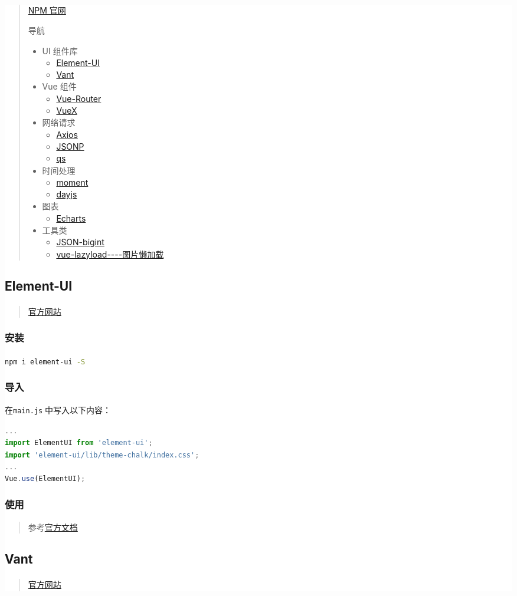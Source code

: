 > [NPM 官网](https://www.npmjs.com/)
>
> 导航
>
> - UI 组件库
>   - [Element-UI](https://blog.zhangsifan.com/2019/10/22/Vue-vue-cli/#Element-UI)
>   - [Vant](https://blog.zhangsifan.com/2019/10/22/Vue-vue-cli/#Vant)
> - Vue 组件
>   - [Vue-Router](https://blog.zhangsifan.com/2019/10/22/Vue-vue-cli/#Vue-Router)
>   - [VueX](https://blog.zhangsifan.com/2019/10/22/Vue-vue-cli/#VueX)
> - 网络请求
>   - [Axios](https://blog.zhangsifan.com/2019/10/22/Vue-vue-cli/#Axios)
>   - [JSONP](https://blog.zhangsifan.com/2019/10/22/Vue-vue-cli/#jsonp)
>   - [qs](https://blog.zhangsifan.com/2019/10/22/Vue-vue-cli/#qs)
> - 时间处理
>   - [moment](https://blog.zhangsifan.com/2019/10/22/Vue-vue-cli/#moment)
>   - [dayjs](https://blog.zhangsifan.com/2019/10/22/Vue-vue-cli/#dayjs)
> - 图表
>   - [Echarts](https://blog.zhangsifan.com/2019/10/22/Vue-vue-cli/#Echarts)
> - 工具类
>   - [JSON-bigint](https://blog.zhangsifan.com/2019/10/22/Vue-vue-cli/#json-bigint)
>   - [vue-lazyload----图片懒加载](https://blog.zhangsifan.com/2019/10/22/Vue-vue-cli/#vue-lazyload)

## Element-UI

> [官方网站](https://element.eleme.cn/#/zh-CN)

### 安装

```bash
npm i element-ui -S
```

### 导入

在`main.js` 中写入以下内容：

```js
...
import ElementUI from 'element-ui';
import 'element-ui/lib/theme-chalk/index.css';
...
Vue.use(ElementUI);
```

### 使用

> 参考[官方文档](https://element.eleme.cn/#/zh-CN/component/installation)

## Vant

> [官方网站](https://youzan.github.io/vant/#/zh-CN/intro)
